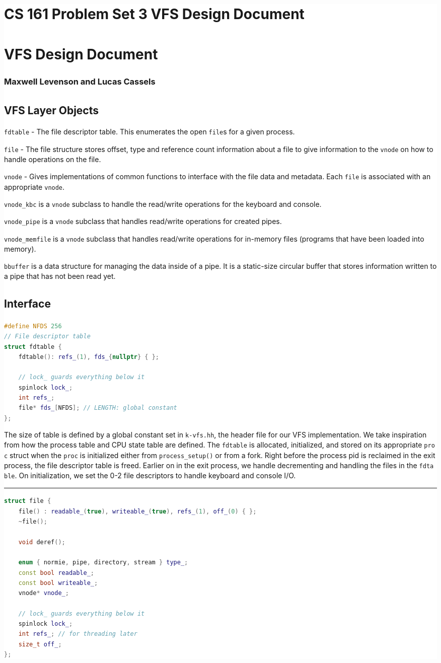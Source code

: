 CS 161 Problem Set 3 VFS Design Document
========================================

# VFS Design Document
### Maxwell Levenson and Lucas Cassels
## VFS Layer Objects
`fdtable` - The file descriptor table. This enumerates the open `file`s for a given process.

`file` - The file structure stores offset, type and reference count information about a file to give information to the `vnode` on how to handle operations on the file.

`vnode` - Gives implementations of common functions to interface with the file data and metadata. 
Each `file` is associated with an appropriate `vnode`. 

`vnode_kbc` is a `vnode` subclass to handle the read/write operations for the keyboard and console.

`vnode_pipe` is a `vnode` subclass that handles read/write operations for created pipes.

`vnode_memfile` is a `vnode` subclass that handles read/write operations for in-memory files (programs that have been loaded into memory). 

`bbuffer` is a data structure for managing the data inside of a pipe. It is a static-size circular buffer that stores information written to a pipe that has not been read yet.

## Interface
```cpp
#define NFDS 256
// File descriptor table
struct fdtable {
    fdtable(): refs_(1), fds_{nullptr} { };

    // lock_ guards everything below it
    spinlock lock_;
    int refs_;
    file* fds_[NFDS]; // LENGTH: global constant
};
```
The size of table is defined by a global constant set in 
`k-vfs.hh`, the header file for our VFS implementation. We take inspiration from how the process table and CPU state table are defined. The `fdtable` is allocated, initialized, and stored on its appropriate `proc` struct when the `proc` is initialized either from `process_setup()` or from a fork. Right before the process pid is reclaimed in the exit process,  the file descriptor table is freed. Earlier on in the exit process, we handle decrementing and handling the files in the `fdtable`. On initialization, we set the 0-2 file descriptors to handle keyboard and console I/O.

----------

```cpp
struct file {
    file() : readable_(true), writeable_(true), refs_(1), off_(0) { };
    ~file();

    void deref();
    
    enum { normie, pipe, directory, stream } type_;
    const bool readable_;
    const bool writeable_;
    vnode* vnode_;
    
    // lock_ guards everything below it
    spinlock lock_;
    int refs_; // for threading later
    size_t off_;
};
```